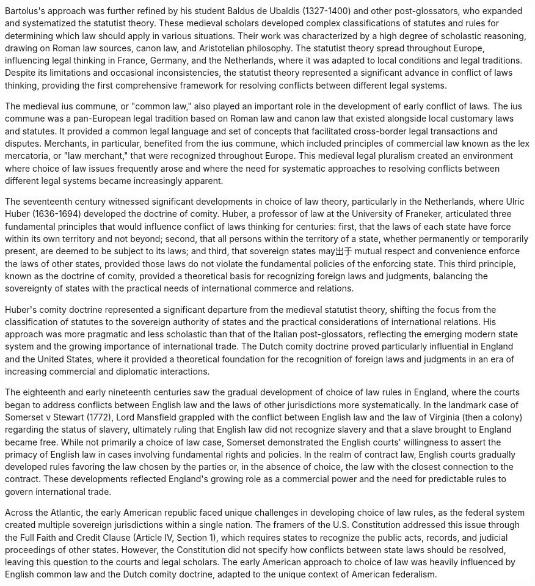 Bartolus's approach was further refined by his student Baldus de Ubaldis (1327-1400) and other post-glossators, who expanded and systematized the statutist theory. These medieval scholars developed complex classifications of statutes and rules for determining which law should apply in various situations. Their work was characterized by a high degree of scholastic reasoning, drawing on Roman law sources, canon law, and Aristotelian philosophy. The statutist theory spread throughout Europe, influencing legal thinking in France, Germany, and the Netherlands, where it was adapted to local conditions and legal traditions. Despite its limitations and occasional inconsistencies, the statutist theory represented a significant advance in conflict of laws thinking, providing the first comprehensive framework for resolving conflicts between different legal systems.

The medieval ius commune, or "common law," also played an important role in the development of early conflict of laws. The ius commune was a pan-European legal tradition based on Roman law and canon law that existed alongside local customary laws and statutes. It provided a common legal language and set of concepts that facilitated cross-border legal transactions and disputes. Merchants, in particular, benefited from the ius commune, which included principles of commercial law known as the lex mercatoria, or "law merchant," that were recognized throughout Europe. This medieval legal pluralism created an environment where choice of law issues frequently arose and where the need for systematic approaches to resolving conflicts between different legal systems became increasingly apparent.

The seventeenth century witnessed significant developments in choice of law theory, particularly in the Netherlands, where Ulric Huber (1636-1694) developed the doctrine of comity. Huber, a professor of law at the University of Franeker, articulated three fundamental principles that would influence conflict of laws thinking for centuries: first, that the laws of each state have force within its own territory and not beyond; second, that all persons within the territory of a state, whether permanently or temporarily present, are deemed to be subject to its laws; and third, that sovereign states may出于 mutual respect and convenience enforce the laws of other states, provided those laws do not violate the fundamental policies of the enforcing state. This third principle, known as the doctrine of comity, provided a theoretical basis for recognizing foreign laws and judgments, balancing the sovereignty of states with the practical needs of international commerce and relations.

Huber's comity doctrine represented a significant departure from the medieval statutist theory, shifting the focus from the classification of statutes to the sovereign authority of states and the practical considerations of international relations. His approach was more pragmatic and less scholastic than that of the Italian post-glossators, reflecting the emerging modern state system and the growing importance of international trade. The Dutch comity doctrine proved particularly influential in England and the United States, where it provided a theoretical foundation for the recognition of foreign laws and judgments in an era of increasing commercial and diplomatic interactions.

The eighteenth and early nineteenth centuries saw the gradual development of choice of law rules in England, where the courts began to address conflicts between English law and the laws of other jurisdictions more systematically. In the landmark case of Somerset v Stewart (1772), Lord Mansfield grappled with the conflict between English law and the law of Virginia (then a colony) regarding the status of slavery, ultimately ruling that English law did not recognize slavery and that a slave brought to England became free. While not primarily a choice of law case, Somerset demonstrated the English courts' willingness to assert the primacy of English law in cases involving fundamental rights and policies. In the realm of contract law, English courts gradually developed rules favoring the law chosen by the parties or, in the absence of choice, the law with the closest connection to the contract. These developments reflected England's growing role as a commercial power and the need for predictable rules to govern international trade.

Across the Atlantic, the early American republic faced unique challenges in developing choice of law rules, as the federal system created multiple sovereign jurisdictions within a single nation. The framers of the U.S. Constitution addressed this issue through the Full Faith and Credit Clause (Article IV, Section 1), which requires states to recognize the public acts, records, and judicial proceedings of other states. However, the Constitution did not specify how conflicts between state laws should be resolved, leaving this question to the courts and legal scholars. The early American approach to choice of law was heavily influenced by English common law and the Dutch comity doctrine, adapted to the unique context of American federalism.
